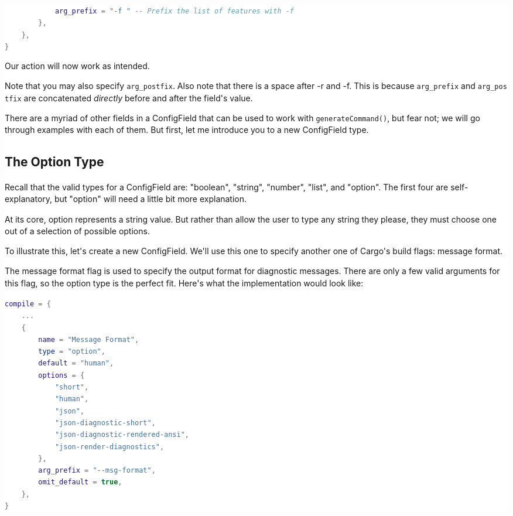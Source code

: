 ```lua
            arg_prefix = "-f " -- Prefix the list of features with -f
        },
    },
}
```

Our action will now work as intended.

Note that you may also specify `arg_postfix`. Also note that there is a space after -r and -f. This is because `arg_prefix`
and `arg_postfix` are concatenated *directly* before and after the field's value.

There are a myriad of other fields in a ConfigField that can be used to work with `generateCommand()`, but fear not; we will
go through examples with each of them. But first, let me introduce you to a new ConfigField type.

## The Option Type

Recall that the valid types for a ConfigField are: "boolean", "string", "number", "list", and "option". The first four
are self-explanatory, but "option" will need a little bit more explanation.

At its core, option represents a string value. But rather than allow the user to type any string they please,
they must choose one out of a selection of possible options.

To illustrate this, let's create a new ConfigField. We'll use this one to specify another one of Cargo's build flags:
message format.

The message format flag is used to specify the output format for diagnostic messages. There are only a few valid arguments
for this flag, so the option type is the perfect fit. Here's what the implementation would look like:

```lua
compile = {
    ...
    {
        name = "Message Format",
        type = "option",
        default = "human",
        options = {
            "short",
            "human",
            "json",
            "json-diagnostic-short",
            "json-diagnostic-rendered-ansi",
            "json-render-diagnostics",
        },
        arg_prefix = "--msg-format",
        omit_default = true,
    },
}
```
